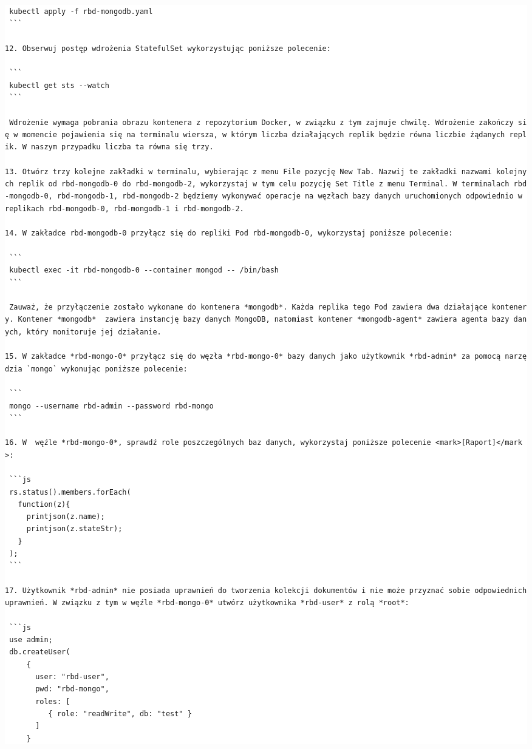    ```
    kubectl apply -f rbd-mongodb.yaml
    ```

12. Obserwuj postęp wdrożenia StatefulSet wykorzystując poniższe polecenie:
    
    ```
    kubectl get sts --watch
    ```
    
    Wdrożenie wymaga pobrania obrazu kontenera z repozytorium Docker, w związku z tym zajmuje chwilę. Wdrożenie zakończy się w momencie pojawienia się na terminalu wiersza, w którym liczba działających replik będzie równa liczbie żądanych replik. W naszym przypadku liczba ta równa się trzy.

13. Otwórz trzy kolejne zakładki w terminalu, wybierając z menu File pozycję New Tab. Nazwij te zakładki nazwami kolejnych replik od rbd-mongodb-0 do rbd-mongodb-2, wykorzystaj w tym celu pozycję Set Title z menu Terminal. W terminalach rbd-mongodb-0, rbd-mongodb-1, rbd-mongodb-2 będziemy wykonywać operacje na węzłach bazy danych uruchomionych odpowiednio w replikach rbd-mongodb-0, rbd-mongodb-1 i rbd-mongodb-2.

14. W zakładce rbd-mongodb-0 przyłącz się do repliki Pod rbd-mongodb-0, wykorzystaj poniższe polecenie:
    
    ```
    kubectl exec -it rbd-mongodb-0 --container mongod -- /bin/bash
    ```
    
    Zauważ, że przyłączenie zostało wykonane do kontenera *mongodb*. Każda replika tego Pod zawiera dwa działające kontenery. Kontener *mongodb*  zawiera instancję bazy danych MongoDB, natomiast kontener *mongodb-agent* zawiera agenta bazy danych, który monitoruje jej działanie. 

15. W zakładce *rbd-mongo-0* przyłącz się do węzła *rbd-mongo-0* bazy danych jako użytkownik *rbd-admin* za pomocą narzędzia `mongo` wykonując poniższe polecenie:
    
    ```
    mongo --username rbd-admin --password rbd-mongo
    ```

16. W  węźle *rbd-mongo-0*, sprawdź role poszczególnych baz danych, wykorzystaj poniższe polecenie <mark>[Raport]</mark>:
    
    ```js
    rs.status().members.forEach( 
      function(z){ 
        printjson(z.name);
        printjson(z.stateStr);
      } 
    );
    ```

17. Użytkownik *rbd-admin* nie posiada uprawnień do tworzenia kolekcji dokumentów i nie może przyznać sobie odpowiednich uprawnień. W związku z tym w węźle *rbd-mongo-0* utwórz użytkownika *rbd-user* z rolą *root*:
    
    ```js
    use admin;
    db.createUser(
        {
          user: "rbd-user",
          pwd: "rbd-mongo",
          roles: [
             { role: "readWrite", db: "test" }
          ]
        }
   ```